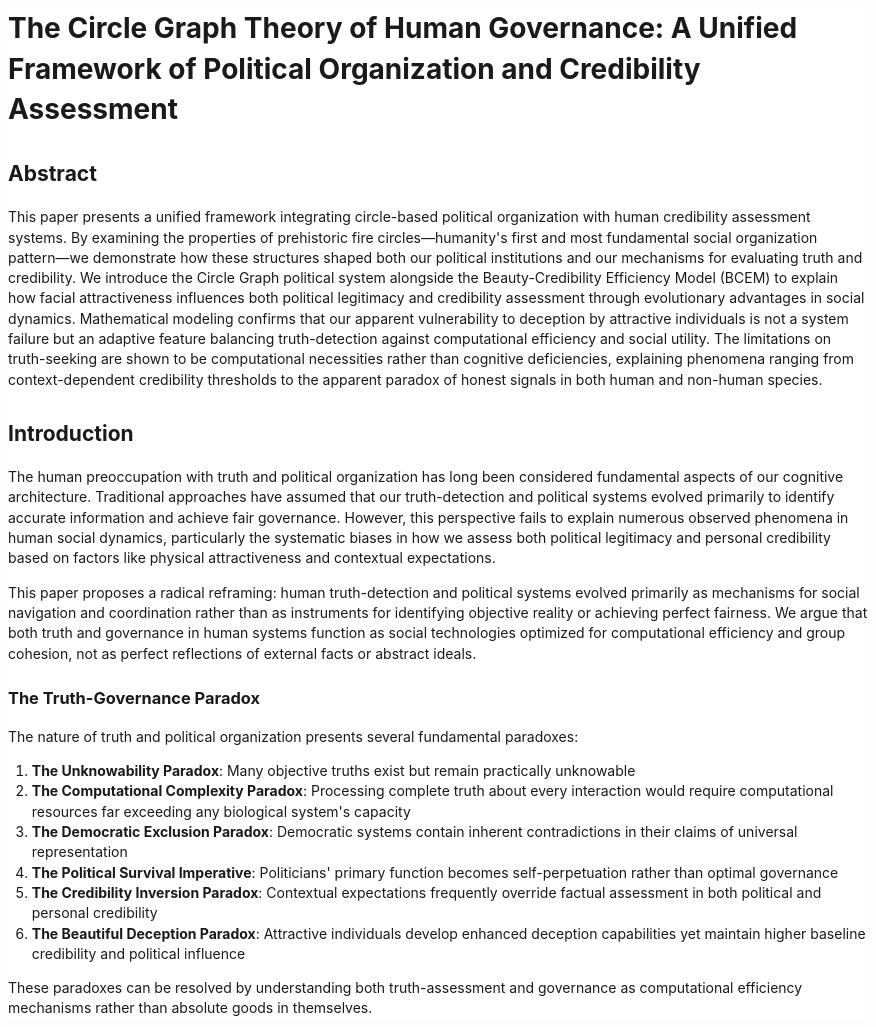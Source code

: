 # The Circle Graph Theory of Human Governance: A Unified Framework of Political Organization and Credibility Assessment

## Abstract

This paper presents a unified framework integrating circle-based political organization with human credibility assessment systems. By examining the properties of prehistoric fire circles—humanity's first and most fundamental social organization pattern—we demonstrate how these structures shaped both our political institutions and our mechanisms for evaluating truth and credibility. We introduce the Circle Graph political system alongside the Beauty-Credibility Efficiency Model (BCEM) to explain how facial attractiveness influences both political legitimacy and credibility assessment through evolutionary advantages in social dynamics. Mathematical modeling confirms that our apparent vulnerability to deception by attractive individuals is not a system failure but an adaptive feature balancing truth-detection against computational efficiency and social utility. The limitations on truth-seeking are shown to be computational necessities rather than cognitive deficiencies, explaining phenomena ranging from context-dependent credibility thresholds to the apparent paradox of honest signals in both human and non-human species.

## Introduction

The human preoccupation with truth and political organization has long been considered fundamental aspects of our cognitive architecture. Traditional approaches have assumed that our truth-detection and political systems evolved primarily to identify accurate information and achieve fair governance. However, this perspective fails to explain numerous observed phenomena in human social dynamics, particularly the systematic biases in how we assess both political legitimacy and personal credibility based on factors like physical attractiveness and contextual expectations.

This paper proposes a radical reframing: human truth-detection and political systems evolved primarily as mechanisms for social navigation and coordination rather than as instruments for identifying objective reality or achieving perfect fairness. We argue that both truth and governance in human systems function as social technologies optimized for computational efficiency and group cohesion, not as perfect reflections of external facts or abstract ideals.

### The Truth-Governance Paradox

The nature of truth and political organization presents several fundamental paradoxes:

1. **The Unknowability Paradox**: Many objective truths exist but remain practically unknowable
2. **The Computational Complexity Paradox**: Processing complete truth about every interaction would require computational resources far exceeding any biological system's capacity
3. **The Democratic Exclusion Paradox**: Democratic systems contain inherent contradictions in their claims of universal representation
4. **The Political Survival Imperative**: Politicians' primary function becomes self-perpetuation rather than optimal governance
5. **The Credibility Inversion Paradox**: Contextual expectations frequently override factual assessment in both political and personal credibility
6. **The Beautiful Deception Paradox**: Attractive individuals develop enhanced deception capabilities yet maintain higher baseline credibility and political influence

These paradoxes can be resolved by understanding both truth-assessment and governance as computational efficiency mechanisms rather than absolute goods in themselves.
